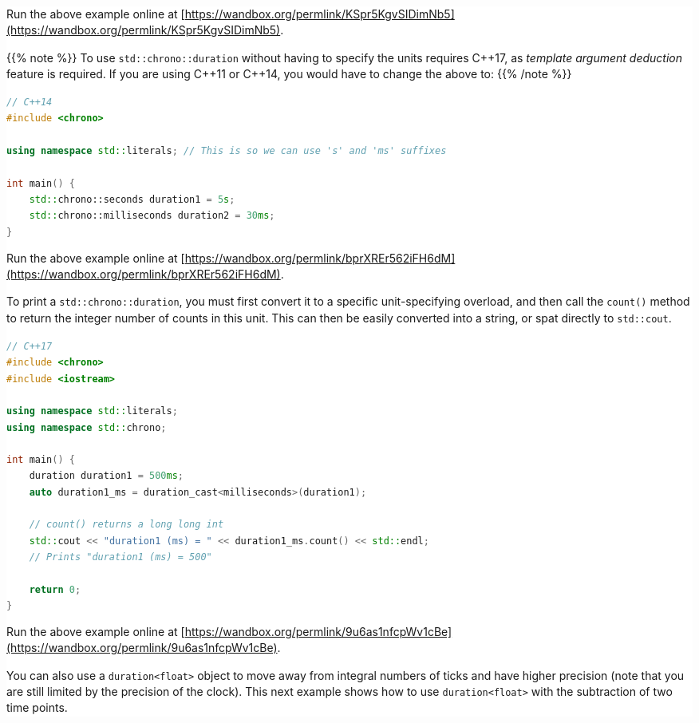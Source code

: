 Run the above example online at [https://wandbox.org/permlink/KSpr5KgvSIDimNb5](https://wandbox.org/permlink/KSpr5KgvSIDimNb5).

{{% note %}}
To use `std::chrono::duration` without having to specify the units requires C++17, as _template argument deduction_ feature is required. If you are using C++11 or C++14, you would have to change the above to:
{{% /note %}}

```c++    
// C++14
#include <chrono>

using namespace std::literals; // This is so we can use 's' and 'ms' suffixes

int main() {
	std::chrono::seconds duration1 = 5s;
	std::chrono::milliseconds duration2 = 30ms;
}
```

Run the above example online at [https://wandbox.org/permlink/bprXREr562iFH6dM](https://wandbox.org/permlink/bprXREr562iFH6dM).

To print a `std::chrono::duration`, you must first convert it to a specific unit-specifying overload, and then call the `count()` method to return the integer number of counts in this unit. This can then be easily converted into a string, or spat directly to `std::cout`.

```c++    
// C++17
#include <chrono>
#include <iostream>

using namespace std::literals;
using namespace std::chrono;

int main() {
	duration duration1 = 500ms;
	auto duration1_ms = duration_cast<milliseconds>(duration1);

	// count() returns a long long int
	std::cout << "duration1 (ms) = " << duration1_ms.count() << std::endl;
	// Prints "duration1 (ms) = 500"

	return 0;
}
```

Run the above example online at [https://wandbox.org/permlink/9u6as1nfcpWv1cBe](https://wandbox.org/permlink/9u6as1nfcpWv1cBe).

You can also use a `duration<float>` object to move away from integral numbers of ticks and have higher precision (note that you are still limited by the precision of the clock). This next example shows how to use `duration<float>` with the subtraction of two time points.

